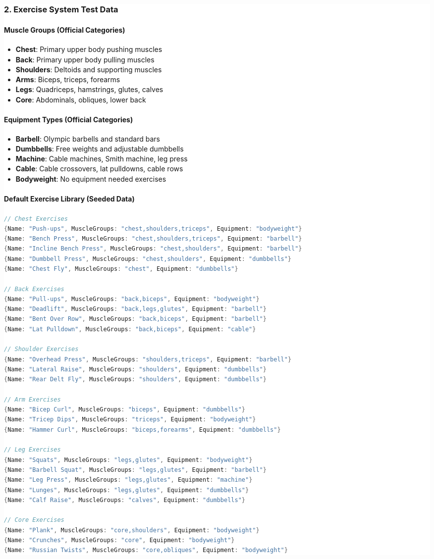 ### 2. Exercise System Test Data

#### Muscle Groups (Official Categories)
- **Chest**: Primary upper body pushing muscles
- **Back**: Primary upper body pulling muscles  
- **Shoulders**: Deltoids and supporting muscles
- **Arms**: Biceps, triceps, forearms
- **Legs**: Quadriceps, hamstrings, glutes, calves
- **Core**: Abdominals, obliques, lower back

#### Equipment Types (Official Categories)
- **Barbell**: Olympic barbells and standard bars
- **Dumbbells**: Free weights and adjustable dumbbells
- **Machine**: Cable machines, Smith machine, leg press
- **Cable**: Cable crossovers, lat pulldowns, cable rows
- **Bodyweight**: No equipment needed exercises

#### Default Exercise Library (Seeded Data)
```go
// Chest Exercises
{Name: "Push-ups", MuscleGroups: "chest,shoulders,triceps", Equipment: "bodyweight"}
{Name: "Bench Press", MuscleGroups: "chest,shoulders,triceps", Equipment: "barbell"}
{Name: "Incline Bench Press", MuscleGroups: "chest,shoulders", Equipment: "barbell"}
{Name: "Dumbbell Press", MuscleGroups: "chest,shoulders", Equipment: "dumbbells"}
{Name: "Chest Fly", MuscleGroups: "chest", Equipment: "dumbbells"}

// Back Exercises  
{Name: "Pull-ups", MuscleGroups: "back,biceps", Equipment: "bodyweight"}
{Name: "Deadlift", MuscleGroups: "back,legs,glutes", Equipment: "barbell"}
{Name: "Bent Over Row", MuscleGroups: "back,biceps", Equipment: "barbell"}
{Name: "Lat Pulldown", MuscleGroups: "back,biceps", Equipment: "cable"}

// Shoulder Exercises
{Name: "Overhead Press", MuscleGroups: "shoulders,triceps", Equipment: "barbell"}
{Name: "Lateral Raise", MuscleGroups: "shoulders", Equipment: "dumbbells"}
{Name: "Rear Delt Fly", MuscleGroups: "shoulders", Equipment: "dumbbells"}

// Arm Exercises
{Name: "Bicep Curl", MuscleGroups: "biceps", Equipment: "dumbbells"}
{Name: "Tricep Dips", MuscleGroups: "triceps", Equipment: "bodyweight"}
{Name: "Hammer Curl", MuscleGroups: "biceps,forearms", Equipment: "dumbbells"}

// Leg Exercises
{Name: "Squats", MuscleGroups: "legs,glutes", Equipment: "bodyweight"}
{Name: "Barbell Squat", MuscleGroups: "legs,glutes", Equipment: "barbell"}
{Name: "Leg Press", MuscleGroups: "legs,glutes", Equipment: "machine"}
{Name: "Lunges", MuscleGroups: "legs,glutes", Equipment: "dumbbells"}
{Name: "Calf Raise", MuscleGroups: "calves", Equipment: "dumbbells"}

// Core Exercises
{Name: "Plank", MuscleGroups: "core,shoulders", Equipment: "bodyweight"}
{Name: "Crunches", MuscleGroups: "core", Equipment: "bodyweight"}
{Name: "Russian Twists", MuscleGroups: "core,obliques", Equipment: "bodyweight"}
```
